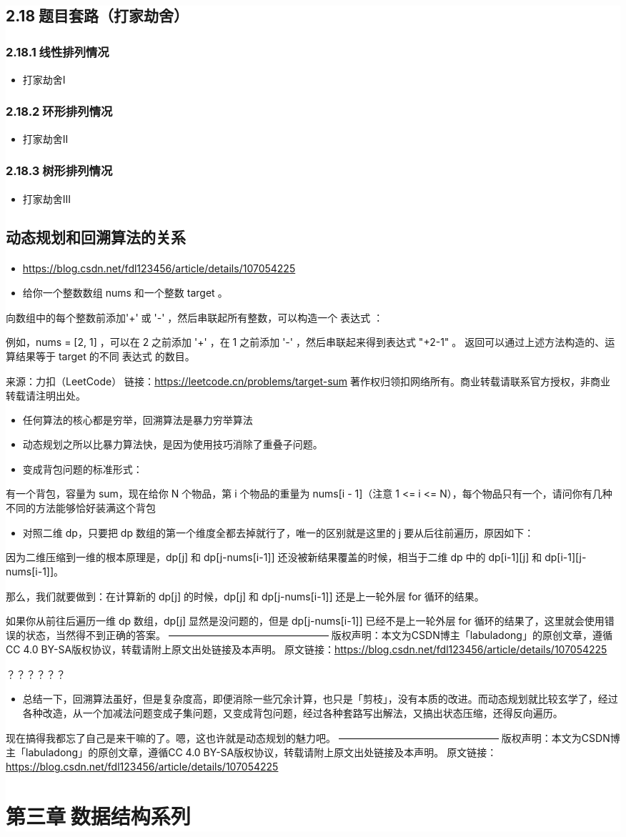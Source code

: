 ## 2.18 题目套路（打家劫舍）

### 2.18.1 线性排列情况
+ 打家劫舍I
### 2.18.2 环形排列情况
+ 打家劫舍II
### 2.18.3 树形排列情况
+ 打家劫舍III

## 动态规划和回溯算法的关系

+ https://blog.csdn.net/fdl123456/article/details/107054225

+ 给你一个整数数组 nums 和一个整数 target 。

向数组中的每个整数前添加'+' 或 '-' ，然后串联起所有整数，可以构造一个 表达式 ：

例如，nums = [2, 1] ，可以在 2 之前添加 '+' ，在 1 之前添加 '-' ，然后串联起来得到表达式 "+2-1" 。
返回可以通过上述方法构造的、运算结果等于 target 的不同 表达式 的数目。

来源：力扣（LeetCode）
链接：https://leetcode.cn/problems/target-sum
著作权归领扣网络所有。商业转载请联系官方授权，非商业转载请注明出处。

+ 任何算法的核心都是穷举，回溯算法是暴力穷举算法
+ 动态规划之所以比暴力算法快，是因为使用技巧消除了重叠子问题。

+ 变成背包问题的标准形式：

有一个背包，容量为 sum，现在给你 N 个物品，第 i 个物品的重量为 nums[i - 1]（注意 1 <= i <= N），每个物品只有一个，请问你有几种不同的方法能够恰好装满这个背包


+ 对照二维 dp，只要把 dp 数组的第一个维度全都去掉就行了，唯一的区别就是这里的 j 要从后往前遍历，原因如下：

因为二维压缩到一维的根本原理是，dp[j] 和 dp[j-nums[i-1]] 还没被新结果覆盖的时候，相当于二维 dp 中的 dp[i-1][j] 和 dp[i-1][j-nums[i-1]]。

那么，我们就要做到：在计算新的 dp[j] 的时候，dp[j] 和 dp[j-nums[i-1]] 还是上一轮外层 for 循环的结果。

如果你从前往后遍历一维 dp 数组，dp[j] 显然是没问题的，但是 dp[j-nums[i-1]] 已经不是上一轮外层 for 循环的结果了，这里就会使用错误的状态，当然得不到正确的答案。
————————————————
版权声明：本文为CSDN博主「labuladong」的原创文章，遵循CC 4.0 BY-SA版权协议，转载请附上原文出处链接及本声明。
原文链接：https://blog.csdn.net/fdl123456/article/details/107054225

？？？？？？

+ 总结一下，回溯算法虽好，但是复杂度高，即便消除一些冗余计算，也只是「剪枝」，没有本质的改进。而动态规划就比较玄学了，经过各种改造，从一个加减法问题变成子集问题，又变成背包问题，经过各种套路写出解法，又搞出状态压缩，还得反向遍历。

现在搞得我都忘了自己是来干嘛的了。嗯，这也许就是动态规划的魅力吧。
————————————————
版权声明：本文为CSDN博主「labuladong」的原创文章，遵循CC 4.0 BY-SA版权协议，转载请附上原文出处链接及本声明。
原文链接：https://blog.csdn.net/fdl123456/article/details/107054225


# 第三章 数据结构系列
